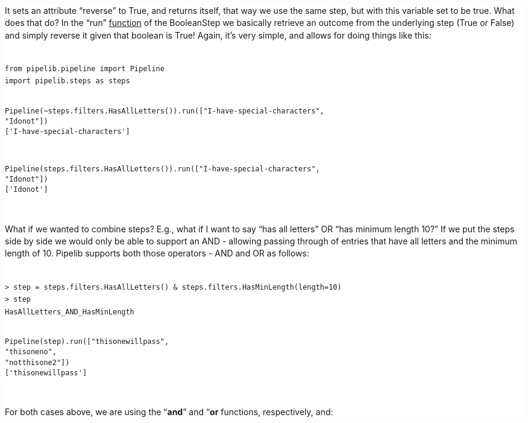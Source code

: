 <p>It sets an attribute “reverse” to True, and returns itself, that way we use the same step, but with this variable set to be true.
What does that do? In the “run” <a href="https://github.com/vsoch/pipelib/blob/69d7d4ac677a24a31ffa9322f03090cf074442c8/pipelib/steps/step.py#L217-L238" target="_blank">function</a> of the BooleanStep we basically retrieve an outcome from the underlying step (True or False) and simply reverse it given that boolean is True! Again, it’s very simple, and allows for doing things like this:</p>

<div class="language-python highlighter-rouge"><div class="highlight"><pre class="highlight"><code>
<span class="kn">from</span> <span class="nn">pipelib.pipeline</span> <span class="kn">import</span> <span class="n">Pipeline</span>
<span class="kn">import</span> <span class="nn">pipelib.steps</span> <span class="k">as</span> <span class="n">steps</span>

<span class="n">Pipeline</span><span class="p">(</span><span class="o">~</span><span class="n">steps</span><span class="p">.</span><span class="n">filters</span><span class="p">.</span><span class="n">HasAllLetters</span><span class="p">()).</span><span class="n">run</span><span class="p">([</span><span class="s">"I-have-special-characters"</span><span class="p">,</span> <span class="s">"Idonot"</span><span class="p">])</span>
<span class="p">[</span><span class="s">'I-have-special-characters'</span><span class="p">]</span>

<span class="n">Pipeline</span><span class="p">(</span><span class="n">steps</span><span class="p">.</span><span class="n">filters</span><span class="p">.</span><span class="n">HasAllLetters</span><span class="p">()).</span><span class="n">run</span><span class="p">([</span><span class="s">"I-have-special-characters"</span><span class="p">,</span> <span class="s">"Idonot"</span><span class="p">])</span>
<span class="p">[</span><span class="s">'Idonot'</span><span class="p">]</span>

</code></pre></div></div>

<p>What if we wanted to combine steps? E.g., what if I want to say “has all letters” OR “has minimum length 10?” If we put the steps
side by side we would only be able to support an AND - allowing passing through of entries that have all letters and the minimum length of 10.
Pipelib supports both those operators - AND and OR as follows:</p>

<div class="language-python highlighter-rouge"><div class="highlight"><pre class="highlight"><code>
<span class="o">&gt;</span> <span class="n">step</span> <span class="o">=</span> <span class="n">steps</span><span class="p">.</span><span class="n">filters</span><span class="p">.</span><span class="n">HasAllLetters</span><span class="p">()</span> <span class="o">&amp;</span> <span class="n">steps</span><span class="p">.</span><span class="n">filters</span><span class="p">.</span><span class="n">HasMinLength</span><span class="p">(</span><span class="n">length</span><span class="o">=</span><span class="mi">10</span><span class="p">)</span>
<span class="o">&gt;</span> <span class="n">step</span>
<span class="n">HasAllLetters_AND_HasMinLength</span>

<span class="n">Pipeline</span><span class="p">(</span><span class="n">step</span><span class="p">).</span><span class="n">run</span><span class="p">([</span><span class="s">"thisonewillpass"</span><span class="p">,</span> <span class="s">"thisoneno"</span><span class="p">,</span> <span class="s">"notthisone2"</span><span class="p">])</span>
<span class="p">[</span><span class="s">'thisonewillpass'</span><span class="p">]</span>

</code></pre></div></div>

<p>For both cases above, we are using the “<strong>and</strong>” and “<strong>or</strong> functions, respectively, and:</p>
